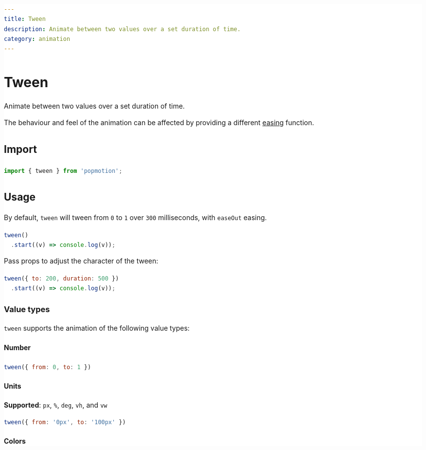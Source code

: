 ```yaml
---
title: Tween
description: Animate between two values over a set duration of time.
category: animation
---
```


# Tween

Animate between two values over a set duration of time.

The behaviour and feel of the animation can be affected by providing a different [easing](/api/easing) function.

## Import

```javascript
import { tween } from 'popmotion';
```

## Usage

By default, `tween` will tween from `0` to `1` over `300` milliseconds, with `easeOut` easing.

```javascript
tween()
  .start((v) => console.log(v));
```

Pass props to adjust the character of the tween:

```javascript
tween({ to: 200, duration: 500 })
  .start((v) => console.log(v));
```

### Value types

`tween` supports the animation of the following value types:

#### Number

```javascript
tween({ from: 0, to: 1 })
```

#### Units

**Supported**: `px`, `%`, `deg`, `vh`, and `vw`

```javascript
tween({ from: '0px', to: '100px' })
```

#### Colors
